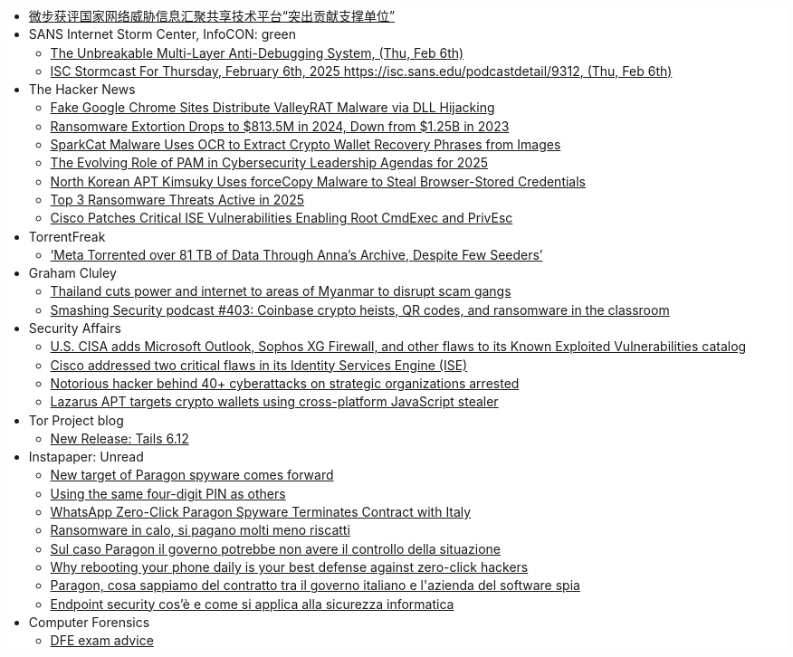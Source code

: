   - [微步获评国家网络威胁信息汇聚共享技术平台“突出贡献支撑单位”](https://mp.weixin.qq.com/s?__biz=MzI5NjA0NjI5MQ==&mid=2650183116&idx=1&sn=2a93e9117ddba9ed6c273b8b90adf94d&chksm=f4486e70c33fe76607126a90755b53983e96afb2e1c071104480561e8adcd3242fc9f49f9b44&scene=58&subscene=0#rd)
- SANS Internet Storm Center, InfoCON: green
  - [The Unbreakable Multi-Layer Anti-Debugging System, (Thu, Feb 6th)](https://isc.sans.edu/diary/rss/31658)
  - [ISC Stormcast For Thursday, February 6th, 2025 https://isc.sans.edu/podcastdetail/9312, (Thu, Feb 6th)](https://isc.sans.edu/diary/rss/31656)
- The Hacker News
  - [Fake Google Chrome Sites Distribute ValleyRAT Malware via DLL Hijacking](https://thehackernews.com/2025/02/fake-google-chrome-sites-distribute.html)
  - [Ransomware Extortion Drops to $813.5M in 2024, Down from $1.25B in 2023](https://thehackernews.com/2025/02/ransomware-extortion-drops-to-8135m-in.html)
  - [SparkCat Malware Uses OCR to Extract Crypto Wallet Recovery Phrases from Images](https://thehackernews.com/2025/02/sparkcat-malware-uses-ocr-to-extract.html)
  - [The Evolving Role of PAM in Cybersecurity Leadership Agendas for 2025](https://thehackernews.com/2025/02/the-evolving-role-of-pam-in.html)
  - [North Korean APT Kimsuky Uses forceCopy Malware to Steal Browser-Stored Credentials](https://thehackernews.com/2025/02/north-korean-apt-kimsuky-uses-lnk-files.html)
  - [Top 3 Ransomware Threats Active in 2025](https://thehackernews.com/2025/02/top-3-ransomware-threats-active-in-2025.html)
  - [Cisco Patches Critical ISE Vulnerabilities Enabling Root CmdExec and PrivEsc](https://thehackernews.com/2025/02/cisco-patches-critical-ise.html)
- TorrentFreak
  - [‘Meta Torrented over 81 TB of Data Through Anna’s Archive, Despite Few Seeders’](https://torrentfreak.com/meta-torrented-over-81-tb-of-data-through-annas-archive-despite-few-seeders-250206/)
- Graham Cluley
  - [Thailand cuts power and internet to areas of Myanmar to disrupt scam gangs](https://www.bitdefender.com/en-us/blog/hotforsecurity/thailand-cuts-power-and-internet-to-areas-of-myanmar-to-disrupt-scam-gangs)
  - [Smashing Security podcast #403: Coinbase crypto heists, QR codes, and ransomware in the classroom](https://grahamcluley.com/smashing-security-podcast-403/)
- Security Affairs
  - [U.S. CISA adds Microsoft Outlook, Sophos XG Firewall, and other flaws to its Known Exploited Vulnerabilities catalog](https://securityaffairs.com/173949/hacking/u-s-cisa-adds-microsoft-outlook-sophos-xg-firewall-and-other-flaws-to-its-known-exploited-vulnerabilities-catalog.html)
  - [Cisco addressed two critical flaws in its Identity Services Engine (ISE)](https://securityaffairs.com/173946/security/cisco-addressed-critical-flaws-in-identity-services-engine.html)
  - [Notorious hacker behind 40+ cyberattacks on strategic organizations arrested](https://securityaffairs.com/173932/cyber-crime/spanish-police-arrested-notorious-hacker.html)
  - [Lazarus APT targets crypto wallets using cross-platform JavaScript stealer](https://securityaffairs.com/173902/apt/lazarus-cross-platform-javascript-stealer-crypto-wallets.html)
- Tor Project blog
  - [New Release: Tails 6.12](https://blog.torproject.org/new-release-tails-6-12/)
- Instapaper: Unread
  - [New target of Paragon spyware comes forward](https://techcrunch.com/2025/02/05/new-target-of-paragon-spyware-comes-forward/)
  - [Using the same four-digit PIN as others](https://flowingdata.com/2025/02/06/using-the-same-four-digit-pin-as-others/)
  - [WhatsApp Zero-Click Paragon Spyware Terminates Contract with Italy](https://cybersecuritynews.com/whatsapp-zero-click-paragon-spyware/)
  - [Ransomware in calo, si pagano molti meno riscatti](https://www.wired.it/article/ransomware-calo-riscatti/)
  - [Sul caso Paragon il governo potrebbe non avere il controllo della situazione](https://www.wired.it/article/app-spyware-paragon-governo-meloni-interrogazioni-borghi-graziano-giornalisti-spiati/)
  - [Why rebooting your phone daily is your best defense against zero-click hackers](https://www.zdnet.com/article/why-rebooting-your-phone-daily-is-your-best-defense-against-zero-click-hackers/)
  - [Paragon, cosa sappiamo del contratto tra il governo italiano e l'azienda del software spia](https://www.wired.it/article/paragon-spyware-italia-cos-e-spyware-giornalisti-cancellato-governo-fanpage/)
  - [Endpoint security cos’è e come si applica alla sicurezza informatica](https://www.cybersecurity360.it/soluzioni-aziendali/software-endpoint-security/)
- Computer Forensics
  - [DFE exam advice](https://www.reddit.com/r/computerforensics/comments/1ij5eyg/dfe_exam_advice/)